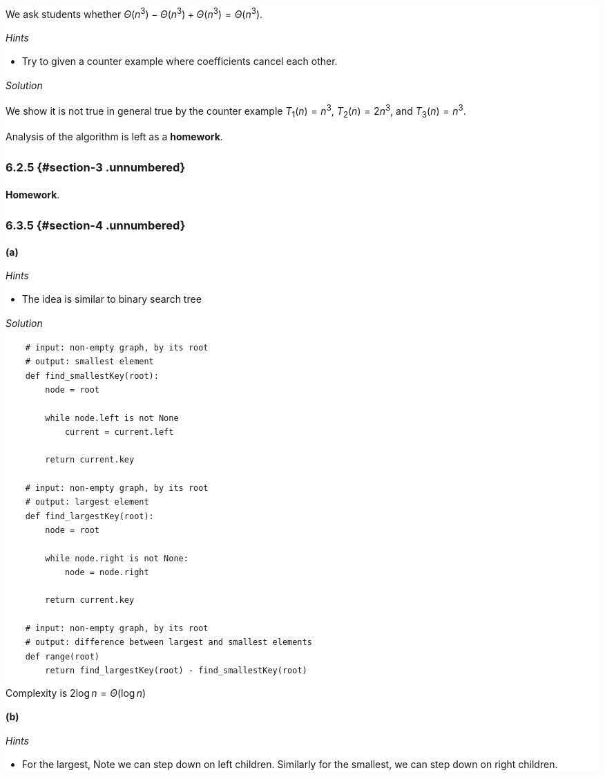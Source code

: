 We ask students whether $\Theta(n^3) - \Theta(n^3) + \Theta(n^3) = \Theta(n^3)$.

*Hints*
- Try to given a counter example where coefficients cancel each other.

*Solution*

We show it is not true in general true by the counter example $T_1(n) = n^3$, $T_2(n) = 2 n^3$, and $T_3(n) = n^3$.

Analysis of the algorithm is left as a **homework**.

### 6.2.5 {#section-3 .unnumbered}

**Homework**.

### 6.3.5 {#section-4 .unnumbered}

**(a)**

*Hints*
-   The idea is similar to binary search tree

*Solution*
```
    # input: non-empty graph, by its root
    # output: smallest element
    def find_smallestKey(root):
        node = root

        while node.left is not None
            current = current.left

        return current.key

    # input: non-empty graph, by its root
    # output: largest element
    def find_largestKey(root):
        node = root

        while node.right is not None:
            node = node.right

        return current.key

    # input: non-empty graph, by its root
    # output: difference between largest and smallest elements
    def range(root)
        return find_largestKey(root) - find_smallestKey(root)
```

Complexity is $2 \log n = \Theta( \log n )$

**(b)**

*Hints*
- For the largest, Note we can step down on left children. Similarly for the smallest, we can step down on right children.

